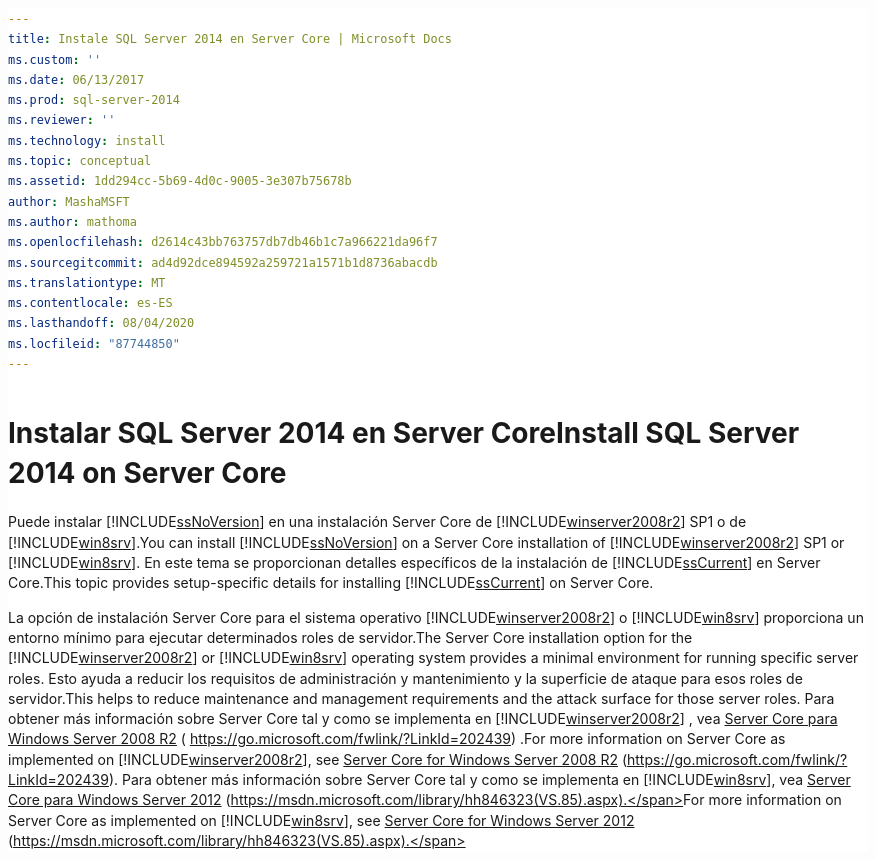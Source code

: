 ```yaml
---
title: Instale SQL Server 2014 en Server Core | Microsoft Docs
ms.custom: ''
ms.date: 06/13/2017
ms.prod: sql-server-2014
ms.reviewer: ''
ms.technology: install
ms.topic: conceptual
ms.assetid: 1dd294cc-5b69-4d0c-9005-3e307b75678b
author: MashaMSFT
ms.author: mathoma
ms.openlocfilehash: d2614c43bb763757db7db46b1c7a966221da96f7
ms.sourcegitcommit: ad4d92dce894592a259721a1571b1d8736abacdb
ms.translationtype: MT
ms.contentlocale: es-ES
ms.lasthandoff: 08/04/2020
ms.locfileid: "87744850"
---
```

# <a name="install-sql-server-2014-on-server-core"></a><span data-ttu-id="73509-102">Instalar SQL Server 2014 en Server Core</span><span class="sxs-lookup"><span data-stu-id="73509-102">Install SQL Server 2014 on Server Core</span></span>
  <span data-ttu-id="73509-103">Puede instalar [!INCLUDE[ssNoVersion](../../includes/ssnoversion-md.md)] en una instalación Server Core de [!INCLUDE[winserver2008r2](../../includes/winserver2008r2-md.md)] SP1 o de [!INCLUDE[win8srv](../../includes/win8srv-md.md)].</span><span class="sxs-lookup"><span data-stu-id="73509-103">You can install [!INCLUDE[ssNoVersion](../../includes/ssnoversion-md.md)] on a Server Core installation of [!INCLUDE[winserver2008r2](../../includes/winserver2008r2-md.md)] SP1 or [!INCLUDE[win8srv](../../includes/win8srv-md.md)].</span></span> <span data-ttu-id="73509-104">En este tema se proporcionan detalles específicos de la instalación de [!INCLUDE[ssCurrent](../../includes/sscurrent-md.md)] en Server Core.</span><span class="sxs-lookup"><span data-stu-id="73509-104">This topic provides setup-specific details for installing [!INCLUDE[ssCurrent](../../includes/sscurrent-md.md)] on Server Core.</span></span>  
  
 <span data-ttu-id="73509-105">La opción de instalación Server Core para el sistema operativo [!INCLUDE[winserver2008r2](../../includes/winserver2008r2-md.md)] o [!INCLUDE[win8srv](../../includes/win8srv-md.md)] proporciona un entorno mínimo para ejecutar determinados roles de servidor.</span><span class="sxs-lookup"><span data-stu-id="73509-105">The Server Core installation option for the [!INCLUDE[winserver2008r2](../../includes/winserver2008r2-md.md)] or [!INCLUDE[win8srv](../../includes/win8srv-md.md)] operating system provides a minimal environment for running specific server roles.</span></span> <span data-ttu-id="73509-106">Esto ayuda a reducir los requisitos de administración y mantenimiento y la superficie de ataque para esos roles de servidor.</span><span class="sxs-lookup"><span data-stu-id="73509-106">This helps to reduce maintenance and management requirements and the attack surface for those server roles.</span></span> <span data-ttu-id="73509-107">Para obtener más información sobre Server Core tal y como se implementa en [!INCLUDE[winserver2008r2](../../includes/winserver2008r2-md.md)] , vea [Server Core para Windows Server 2008 R2](https://go.microsoft.com/fwlink/?LinkId=202439) ( https://go.microsoft.com/fwlink/?LinkId=202439) .</span><span class="sxs-lookup"><span data-stu-id="73509-107">For more information on Server Core as implemented on [!INCLUDE[winserver2008r2](../../includes/winserver2008r2-md.md)], see [Server Core for Windows Server 2008 R2](https://go.microsoft.com/fwlink/?LinkId=202439) (https://go.microsoft.com/fwlink/?LinkId=202439).</span></span> <span data-ttu-id="73509-108">Para obtener más información sobre Server Core tal y como se implementa en [!INCLUDE[win8srv](../../includes/win8srv-md.md)], vea [Server Core para Windows Server 2012](https://msdn.microsoft.com/library/hh846323\(VS.85\).aspx) (https://msdn.microsoft.com/library/hh846323(VS.85).aspx).</span><span class="sxs-lookup"><span data-stu-id="73509-108">For more information on Server Core as implemented on [!INCLUDE[win8srv](../../includes/win8srv-md.md)], see [Server Core for Windows Server 2012](https://msdn.microsoft.com/library/hh846323\(VS.85\).aspx) (https://msdn.microsoft.com/library/hh846323(VS.85).aspx).</span></span>  
  